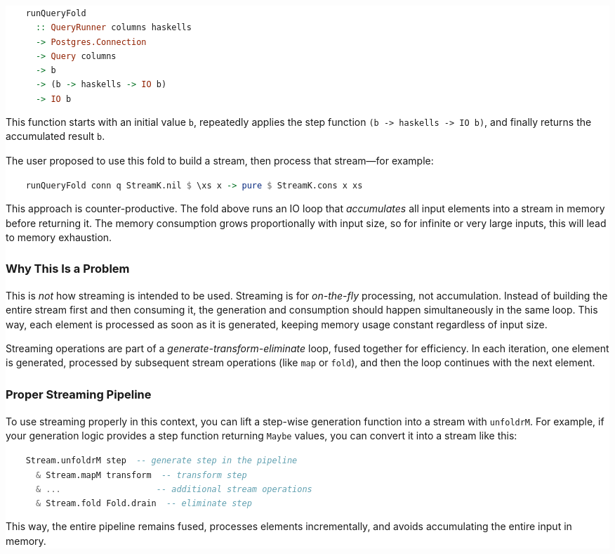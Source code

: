 ``` haskell
    runQueryFold
      :: QueryRunner columns haskells
      -> Postgres.Connection
      -> Query columns
      -> b
      -> (b -> haskells -> IO b)
      -> IO b
```

This function starts with an initial value `b`, repeatedly applies
the step function `(b -> haskells -> IO b)`, and finally returns the
accumulated result `b`.

The user proposed to use this fold to build a stream, then process that
stream—for example:

``` haskell
    runQueryFold conn q StreamK.nil $ \xs x -> pure $ StreamK.cons x xs
```

This approach is counter-productive. The fold above runs an IO loop
that *accumulates* all input elements into a stream in memory before
returning it. The memory consumption grows proportionally with input
size, so for infinite or very large inputs, this will lead to memory
exhaustion.

### Why This Is a Problem

This is *not* how streaming is intended to be used. Streaming is
for *on-the-fly* processing, not accumulation. Instead of building
the entire stream first and then consuming it, the generation and
consumption should happen simultaneously in the same loop. This way,
each element is processed as soon as it is generated, keeping memory
usage constant regardless of input size.

Streaming operations are part of a *generate-transform-eliminate*
loop, fused together for efficiency. In each iteration, one element is
generated, processed by subsequent stream operations (like `map` or
`fold`), and then the loop continues with the next element.

### Proper Streaming Pipeline

To use streaming properly in this context, you can lift a step-wise
generation function into a stream with `unfoldrM`. For example, if your
generation logic provides a step function returning `Maybe` values, you
can convert it into a stream like this:

``` haskell
    Stream.unfoldrM step  -- generate step in the pipeline
      & Stream.mapM transform  -- transform step
      & ...                   -- additional stream operations
      & Stream.fold Fold.drain  -- eliminate step
```

This way, the entire pipeline remains fused, processes elements
incrementally, and avoids accumulating the entire input in memory.
